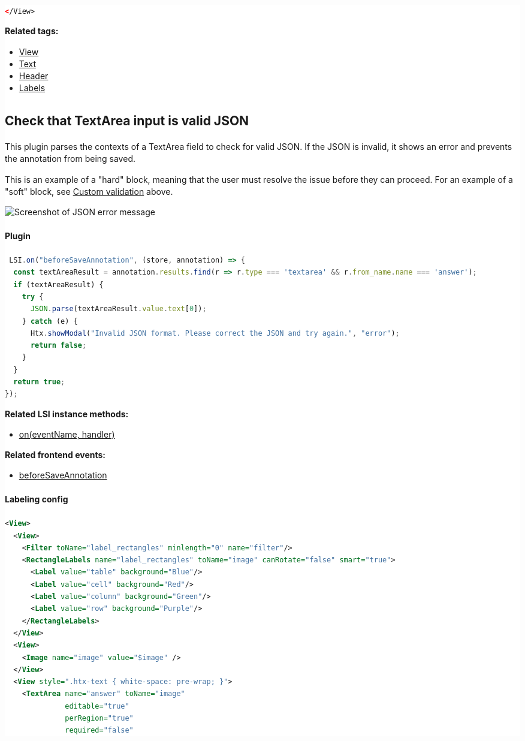 ```xml
</View>
```

**Related tags:**

* [View](/tags/view.html)
* [Text](/tags/text.html)
* [Header](/tags/header.html)
* [Labels](/tags/labels.html)

## Check that TextArea input is valid JSON 

This plugin parses the contexts of a TextArea field to check for valid JSON. If the JSON is invalid, it shows an error and prevents the annotation from being saved.

This is an example of a "hard" block, meaning that the user must resolve the issue before they can proceed. For an example of a "soft" block, see [Custom validation](#Custom-validation) above. 

![Screenshot of JSON error message](/images/project/script_json.png)

#### Plugin

```javascript
 LSI.on("beforeSaveAnnotation", (store, annotation) => {
  const textAreaResult = annotation.results.find(r => r.type === 'textarea' && r.from_name.name === 'answer');
  if (textAreaResult) {
    try {
      JSON.parse(textAreaResult.value.text[0]);
    } catch (e) {
      Htx.showModal("Invalid JSON format. Please correct the JSON and try again.", "error");
      return false;
    }
  }
  return true;
});
```

**Related LSI instance methods:**

* [on(eventName, handler)](scripts#on-eventName-handler)

**Related frontend events:**

* [beforeSaveAnnotation](frontend_reference#beforeSaveAnnotation)


#### Labeling config

```xml
<View>
  <View>
    <Filter toName="label_rectangles" minlength="0" name="filter"/>
    <RectangleLabels name="label_rectangles" toName="image" canRotate="false" smart="true">
      <Label value="table" background="Blue"/>
      <Label value="cell" background="Red"/>
      <Label value="column" background="Green"/>
      <Label value="row" background="Purple"/>
    </RectangleLabels>
  </View>
  <View>
    <Image name="image" value="$image" />
  </View>
  <View style=".htx-text { white-space: pre-wrap; }">
    <TextArea name="answer" toName="image"
              editable="true"
              perRegion="true"
              required="false"
```